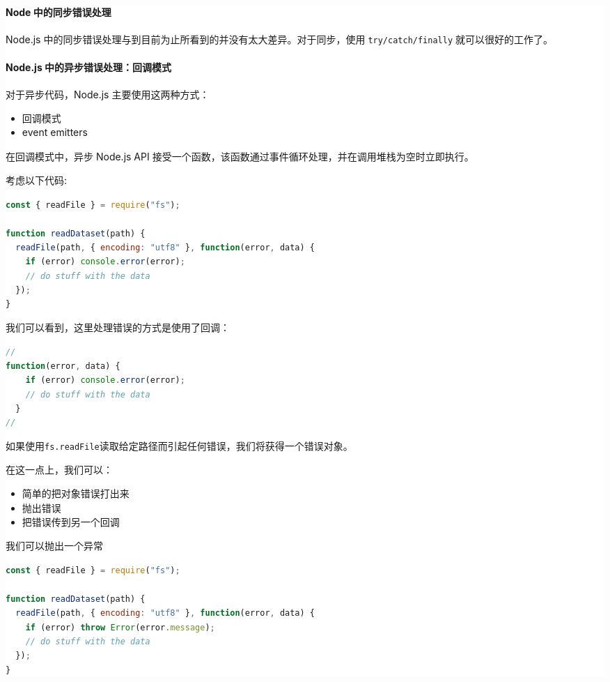 #### Node 中的同步错误处理

Node.js 中的同步错误处理与到目前为止所看到的并没有太大差异。对于同步，使用 `try/catch/finally` 就可以很好的工作了。

#### Node.js 中的异步错误处理：回调模式

对于异步代码，Node.js 主要使用这两种方式：

- 回调模式
- event emitters

在回调模式中，异步 Node.js API 接受一个函数，该函数通过事件循环处理，并在调用堆栈为空时立即执行。

考虑以下代码:

```js
const { readFile } = require("fs");

function readDataset(path) {
  readFile(path, { encoding: "utf8" }, function(error, data) {
    if (error) console.error(error);
    // do stuff with the data
  });
}
```

我们可以看到，这里处理错误的方式是使用了回调：

```js
//
function(error, data) {
    if (error) console.error(error);
    // do stuff with the data
  }
//
```

如果使用`fs.readFile`读取给定路径而引起任何错误，我们将获得一个错误对象。

在这一点上，我们可以：

- 简单的把对象错误打出来
- 抛出错误
- 把错误传到另一个回调

我们可以抛出一个异常

```js
const { readFile } = require("fs");

function readDataset(path) {
  readFile(path, { encoding: "utf8" }, function(error, data) {
    if (error) throw Error(error.message);
    // do stuff with the data
  });
}
```
